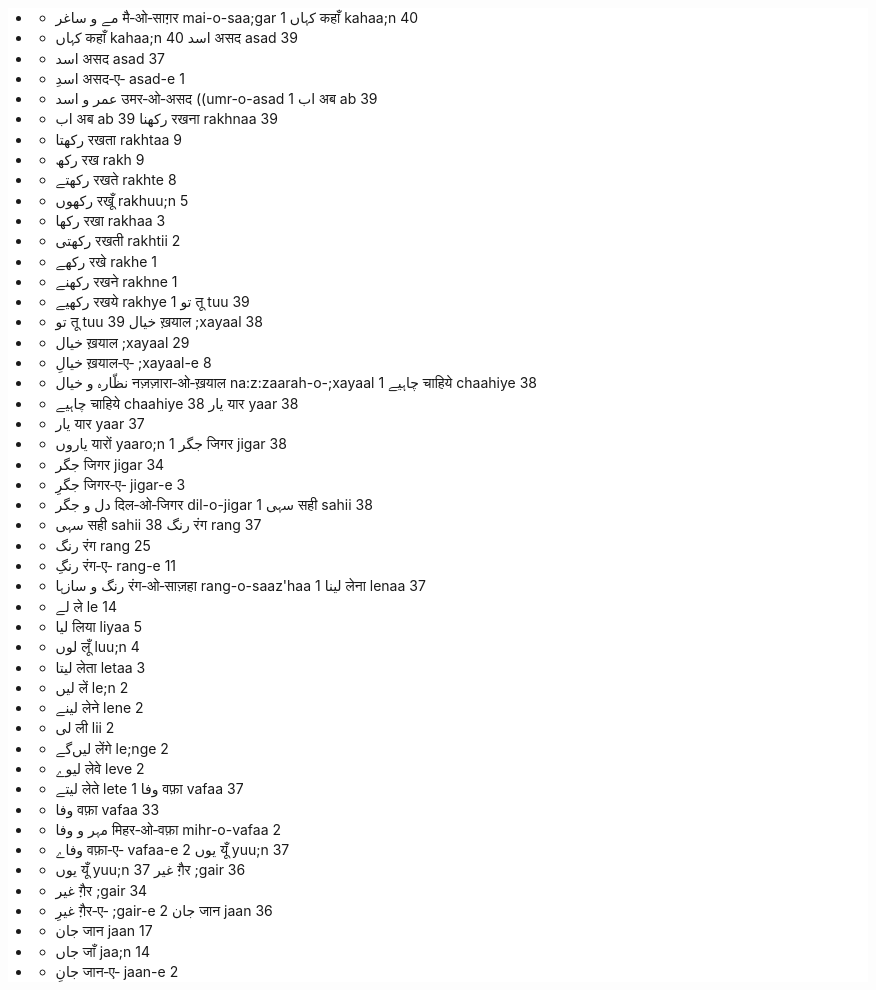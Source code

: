   -   - مے و ساغر मै‐ओ‐साग़र mai-o-saa;gar 1
 کہاں कहाँ kahaa;n 40
  -   - کہاں कहाँ kahaa;n 40
 اسد असद asad 39
  -   - اسد असद asad 37
  -   - اسدِ असद‐ए‐ asad-e 1
  -   - عمر و اسد उमर‐ओ‐असद ((umr-o-asad 1
 اب अब ab 39
  -   - اب अब ab 39
 رکھنا रखना rakhnaa 39
  -   - رکھتا रखता rakhtaa 9
  -   - رکھ रख rakh 9
  -   - رکھتے रखते rakhte 8
  -   - رکھوں रखूँ rakhuu;n 5
  -   - رکھا रखा rakhaa 3
  -   - رکھتی रखती rakhtii 2
  -   - رکھے रखे rakhe 1
  -   - رکھنے रखने rakhne 1
  -   - رکھیے रखये rakhye 1
 تو तू tuu 39
  -   - تو तू tuu 39
 خیال ख़याल ;xayaal 38
  -   - خیال ख़याल ;xayaal 29
  -   - خیالِ ख़याल‐ए‐ ;xayaal-e 8
  -   - نظّارہ و خیال नज़ज़ारा‐ओ‐ख़याल na:z:zaarah-o-;xayaal 1
 چاہیے चाहिये chaahiye 38
  -   - چاہیے चाहिये chaahiye 38
 یار यार yaar 38
  -   - یار यार yaar 37
  -   - یاروں यारों yaaro;n 1
 جگر जिगर jigar 38
  -   - جگر जिगर jigar 34
  -   - جگرِ जिगर‐ए‐ jigar-e 3
  -   - دل و جگر दिल‐ओ‐जिगर dil-o-jigar 1
 سہی सही sahii 38
  -   - سہی सही sahii 38
 رنگ रंग rang 37
  -   - رنگ रंग rang 25
  -   - رنگِ रंग‐ए‐ rang-e 11
  -   - رنگ و سازہا रंग‐ओ‐साज़हा rang-o-saaz'haa 1
 لینا लेना lenaa 37
  -   - لے ले le 14
  -   - لیا लिया liyaa 5
  -   - لوں लूँ luu;n 4
  -   - لیتا लेता letaa 3
  -   - لیں लें le;n 2
  -   - لینے लेने lene 2
  -   - لی ली lii 2
  -   - لیں‌گے लेंगे le;nge 2
  -   - لیوے लेवे leve 2
  -   - لیتے लेते lete 1
 وفا वफ़ा vafaa 37
  -   - وفا वफ़ा vafaa 33
  -   - مہر و وفا मिहर‐ओ‐वफ़ा mihr-o-vafaa 2
  -   - وفاے वफ़ा‐ए‐ vafaa-e 2
 یوں यूँ yuu;n 37
  -   - یوں यूँ yuu;n 37
 غیر ग़ैर ;gair 36
  -   - غیر ग़ैर ;gair 34
  -   - غیرِ ग़ैर‐ए‐ ;gair-e 2
 جان जान jaan 36
  -   - جان जान jaan 17
  -   - جاں जाँ jaa;n 14
  -   - جانِ जान‐ए‐ jaan-e 2